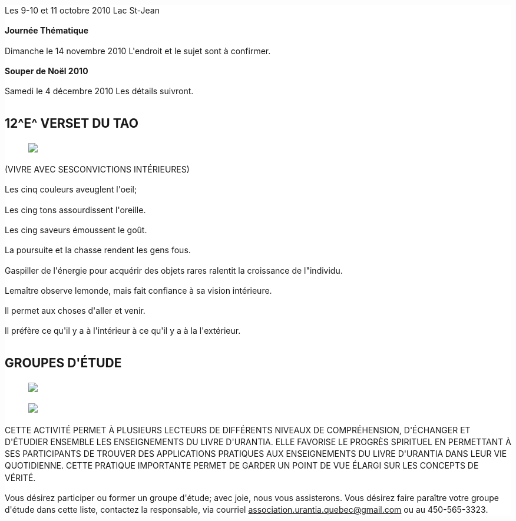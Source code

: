 Les 9-10 et 11 octobre 2010
Lac St-Jean

**Journée Thématique**

Dimanche le 14 novembre 2010
L'endroit et le sujet sont à confirmer.

**Souper de Noël 2010**

Samedi le 4 décembre 2010
Les détails suivront.


## 12^E^ VERSET DU TAO

<figure id="Figure_4" class="image urantiapedia image-style-align-right">
<img src="/image/article/Reflectivite/2010/001.jpg">
</figure>

(VIVRE AVEC SESCONVICTIONS INTÉRIEURES)

Les cinq couleurs aveuglent l'oeil;

Les cing tons assourdissent l'oreille.

Les cing saveurs émoussent le goût.

La poursuite et la chasse rendent les gens fous.

Gaspiller de l'énergie pour acquérir des objets rares ralentit la croissance de l"individu.

Lemaître observe lemonde, mais fait confiance à sa vision intérieure.

Il permet aux choses d'aller et venir.

Il préfère ce qu'il y a à l'intérieur à ce qu'il y a à la l'extérieur.
<br style="clear:both;"/>

## GROUPES D'ÉTUDE

<figure id="Figure_13" class="image urantiapedia">
<img src="/image/article/Reflectivite/2010/002.jpg">
</figure>

<figure id="Figure_14" class="image urantiapedia image-style-align-right">
<img src="/image/article/Reflectivite/2024_01/string.jpg">
</figure>

CETTE ACTIVITÉ PERMET À PLUSIEURS LECTEURS DE DIFFÉRENTS NIVEAUX DE COMPRÉHENSION, D'ÉCHANGER ET D'ÉTUDIER ENSEMBLE LES ENSEIGNEMENTS DU LIVRE D'URANTIA. ELLE FAVORISE LE PROGRÈS SPIRITUEL EN PERMETTANT À SES PARTICIPANTS DE TROUVER DES APPLICATIONS PRATIQUES AUX ENSEIGNEMENTS DU LIVRE D'URANTIA DANS LEUR VIE QUOTIDIENNE. CETTE PRATIQUE IMPORTANTE PERMET DE GARDER UN POINT DE VUE ÉLARGI SUR LES CONCEPTS DE VÉRITÉ.

Vous désirez participer ou former un groupe d'étude; avec joie, nous vous assisterons. Vous désirez faire paraître votre groupe d'étude dans cette liste, contactez la responsable, via courriel association.urantia.quebec@gmail.com ou au 450-565-3323.
